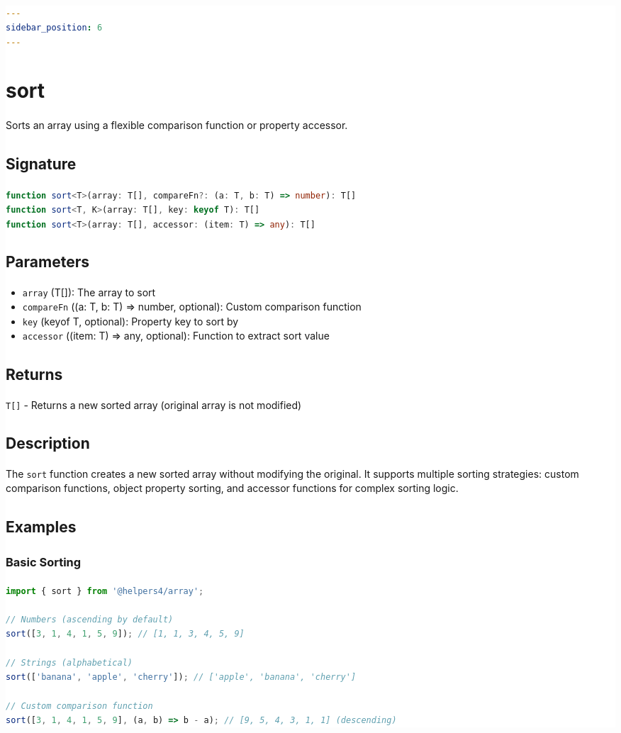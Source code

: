 ```yaml
---
sidebar_position: 6
---
```


# sort

Sorts an array using a flexible comparison function or property accessor.

## Signature

```typescript
function sort<T>(array: T[], compareFn?: (a: T, b: T) => number): T[]
function sort<T, K>(array: T[], key: keyof T): T[]
function sort<T>(array: T[], accessor: (item: T) => any): T[]
```

## Parameters

- `array` (T[]): The array to sort
- `compareFn` ((a: T, b: T) => number, optional): Custom comparison function
- `key` (keyof T, optional): Property key to sort by
- `accessor` ((item: T) => any, optional): Function to extract sort value

## Returns

`T[]` - Returns a new sorted array (original array is not modified)

## Description

The `sort` function creates a new sorted array without modifying the original. It supports multiple sorting strategies: custom comparison functions, object property sorting, and accessor functions for complex sorting logic.

## Examples

### Basic Sorting

```typescript
import { sort } from '@helpers4/array';

// Numbers (ascending by default)
sort([3, 1, 4, 1, 5, 9]); // [1, 1, 3, 4, 5, 9]

// Strings (alphabetical)
sort(['banana', 'apple', 'cherry']); // ['apple', 'banana', 'cherry']

// Custom comparison function
sort([3, 1, 4, 1, 5, 9], (a, b) => b - a); // [9, 5, 4, 3, 1, 1] (descending)
```
